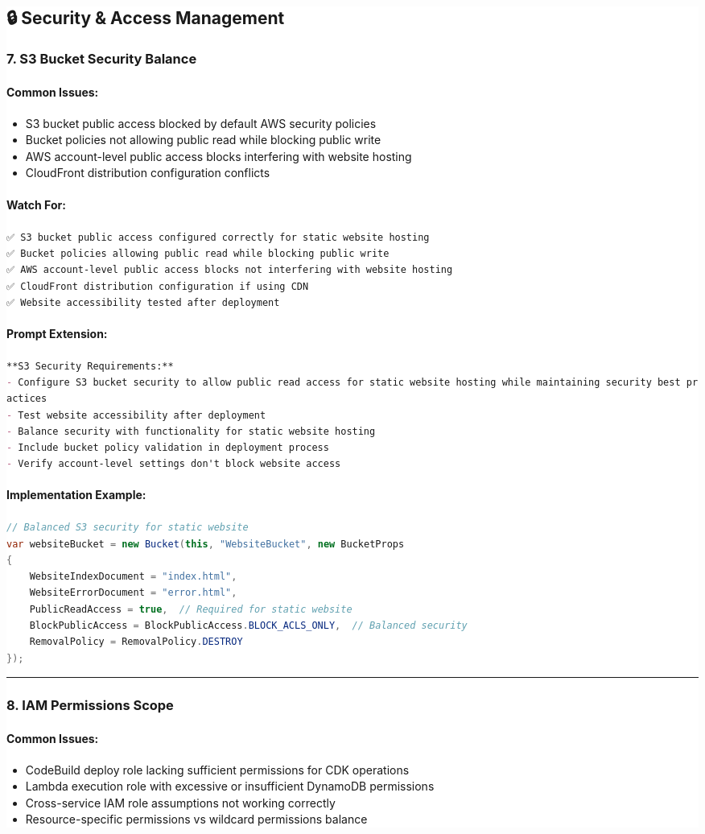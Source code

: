 
## 🔒 **Security & Access Management**

### **7. S3 Bucket Security Balance**

#### **Common Issues:**
- S3 bucket public access blocked by default AWS security policies
- Bucket policies not allowing public read while blocking public write
- AWS account-level public access blocks interfering with website hosting
- CloudFront distribution configuration conflicts

#### **Watch For:**
```markdown
✅ S3 bucket public access configured correctly for static website hosting
✅ Bucket policies allowing public read while blocking public write
✅ AWS account-level public access blocks not interfering with website hosting
✅ CloudFront distribution configuration if using CDN
✅ Website accessibility tested after deployment
```

#### **Prompt Extension:**
```markdown
**S3 Security Requirements:**
- Configure S3 bucket security to allow public read access for static website hosting while maintaining security best practices
- Test website accessibility after deployment
- Balance security with functionality for static website hosting
- Include bucket policy validation in deployment process
- Verify account-level settings don't block website access
```

#### **Implementation Example:**
```csharp
// Balanced S3 security for static website
var websiteBucket = new Bucket(this, "WebsiteBucket", new BucketProps
{
    WebsiteIndexDocument = "index.html",
    WebsiteErrorDocument = "error.html",
    PublicReadAccess = true,  // Required for static website
    BlockPublicAccess = BlockPublicAccess.BLOCK_ACLS_ONLY,  // Balanced security
    RemovalPolicy = RemovalPolicy.DESTROY
});
```

---

### **8. IAM Permissions Scope**

#### **Common Issues:**
- CodeBuild deploy role lacking sufficient permissions for CDK operations
- Lambda execution role with excessive or insufficient DynamoDB permissions
- Cross-service IAM role assumptions not working correctly
- Resource-specific permissions vs wildcard permissions balance
